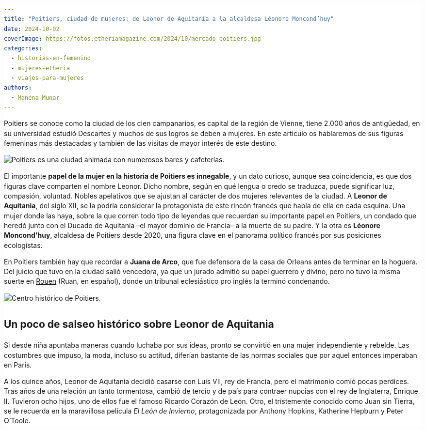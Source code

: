```yaml
---
title: "Poitiers, ciudad de mujeres: de Leonor de Aquitania a la alcaldesa Léonore Moncond’huy"
date: 2024-10-02
coverImage: https://fotos.etheriamagazine.com/2024/10/mercado-poitiers.jpg
categories: 
  - historias-en-femenino
  - mujeres-etheria
  - viajes-para-mujeres
authors: 
  - Manena Munar
---
```


Poitiers se conoce como la ciudad de los cien campanarios, es capital de la región de 
Vienne, tiene 2.000 años de antigüedad, en su universidad estudió Descartes y muchos de 
sus logros se deben a mujeres. En este artículo os hablaremos de sus figuras femeninas 
más destacadas y también de las visitas de mayor interés de este destino. 

![Poitiers es una ciudad animada con numerosos bares y cafeterías.](https://fotos.etheriamagazine.com/2024/09/Poitiers-viajes-amigas.jpg "Poitiers es una ciudad animada y con numerosos bares y cafeterías. © Manena Munar")

El importante **papel de la mujer en la historia de Poitiers es innegable**, y un dato 
curioso, aunque sea coincidencia, es que dos figuras clave comparten el nombre Leonor. 
Dicho nombre, según en qué lengua o credo se traduzca, puede significar luz, compasión, 
voluntad. Nobles apelativos que se ajustan al carácter de dos mujeres relevantes de la 
ciudad. A **Leonor de Aquitania**, del siglo XII, se la podría considerar la 
protagonista de este rincón francés que habla de ella en cada esquina. Una mujer donde 
las haya, sobre la que corren todo tipo de leyendas que recuerdan su importante papel en 
Poitiers, un condado que heredó junto con el Ducado de Aquitania –el mayor dominio de 
Francia– a la muerte de su padre. Y la otra es **Léonore Moncond'huy**, alcaldesa de 
Poitiers desde 2020, una figura clave en el panorama político francés por sus posiciones 
ecologistas. 

En Poitiers también hay que recordar a **Juana de Arco**, que fue defensora de la casa 
de Orleans antes de terminar en la hoguera. Del juicio que tuvo en la ciudad salió 
vencedora, ya que un jurado admitió su papel guerrero y divino, pero no tuvo la misma 
suerte en [Rouen](https://etheriamagazine.com/2021/06/24/4-dias-ruta-impresionismo-normandia-francia/) 
(Ruan, en español), donde un tribunal eclesiástico pro inglés la terminó condenando. 

![Centro histórico de Poitiers.](https://fotos.etheriamagazine.com/2024/10/calles-poitiers.jpg "Centro histórico de Poitiers. © Manena Munar")

## Un poco de salseo histórico sobre Leonor de Aquitania

Si desde niña apuntaba maneras cuando luchaba por sus ideas, pronto se convirtió en una 
mujer independiente y rebelde. Las costumbres que impuso, la moda, incluso su actitud, 
diferían bastante de las normas sociales que por aquel entonces imperaban en París. 

A los quince años, Leonor de Aquitania decidió casarse con Luis VII, rey de Francia, 
pero el matrimonio comió pocas perdices. Tras años de una relación un tanto tormentosa, 
cambió de tercio y de país para contraer nupcias con el rey de Inglaterra, Enrique II. 
Tuvieron ocho hijos, uno de ellos fue el famoso Ricardo Corazón de León. Otro, el 
tristemente conocido como Juan sin Tierra, se le recuerda en la maravillosa película _El 
León de Invierno_, protagonizada por Anthony Hopkins, Katherine Hepburn y Peter O’Toole. 
